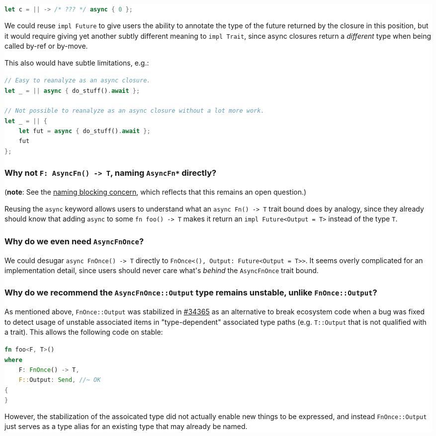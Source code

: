 ```rust
let c = || -> /* ??? */ async { 0 };
```

We could reuse `impl Future` to give users the ability to annotate the type of the future returned by the closure in this position, but it would require giving yet another subtly different meaning to `impl Trait`, since async closures return a *different* type when being called by-ref or by-move.

This also would have subtle limitations, e.g.:

```rust
// Easy to reanalyze as an async closure.
let _ = || async { do_stuff().await };

// Not possible to reanalyze as an async closure without a lot more work.
let _ = || {
    let fut = async { do_stuff().await };
    fut
};
```

### Why not `F: AsyncFn() -> T`, naming `AsyncFn*` directly?

(**note**: See the [naming blocking concern](#what-do-we-call-the-trait), which reflects that this remains an open question.)

Reusing the `async` keyword allows users to understand what an `async Fn() -> T` trait bound does by analogy, since they already should know that adding `async` to some `fn foo() -> T` makes it return an `impl Future<Output = T>` instead of the type `T`.

### Why do we even need `AsyncFnOnce`?

We could desugar `async FnOnce() -> T` directly to `FnOnce<(), Output: Future<Output = T>>`. It seems overly complicated for an implementation detail, since users should never care what's *behind* the `AsyncFnOnce` trait bound.

### Why do we recommend the `AsyncFnOnce::Output` type remains unstable, unlike `FnOnce::Output`?

As mentioned above, `FnOnce::Output` was stabilized in [#34365](https://github.com/rust-lang/rust/pull/34365) as an alternative to break ecosystem code when a bug was fixed to detect usage of unstable associated items in "type-dependent" associated type paths (e.g. `T::Output` that is not qualified with a trait). This allows the following code on stable:

```rust
fn foo<F, T>()
where
    F: FnOnce() -> T,
    F::Output: Send, //~ OK
{
}
```

However, the stabilization of the assoicated type did not actually enable new things to be expressed, and instead `FnOnce::Output` just serves as a type alias for an existing type that may already be named.
